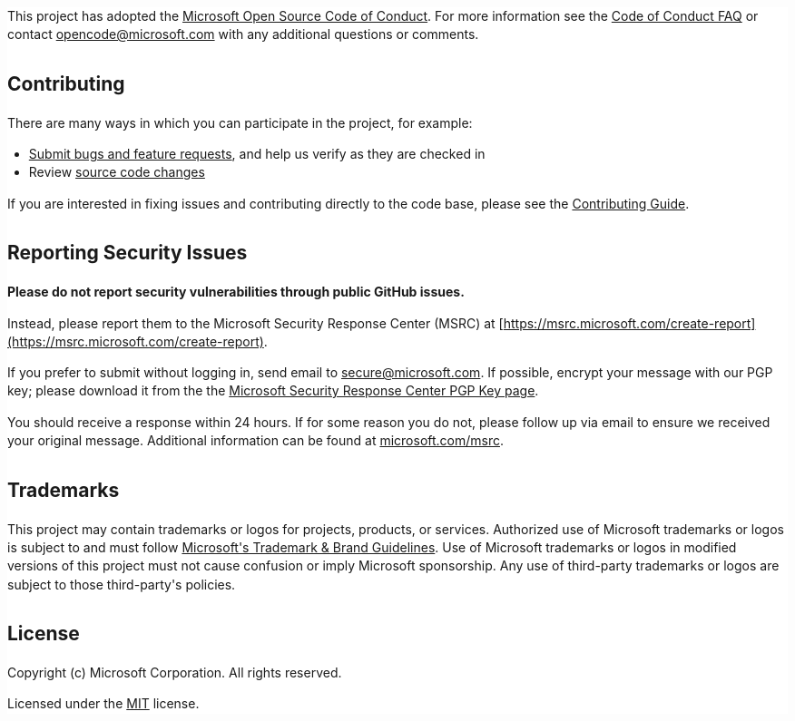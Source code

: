 This project has adopted the [Microsoft Open Source Code of Conduct](https://opensource.microsoft.com/codeofconduct/). For more information see the [Code of Conduct FAQ](https://opensource.microsoft.com/codeofconduct/faq/) or contact [opencode@microsoft.com](mailto:opencode@microsoft.com) with any additional questions or comments.

## Contributing

There are many ways in which you can participate in the project, for example:

- [Submit bugs and feature requests](https://github.com/OfficeDev/TeamsFx/issues), and help us verify as they are checked in
- Review [source code changes](https://github.com/OfficeDev/TeamsFx/pulls)

If you are interested in fixing issues and contributing directly to the code base, please see the [Contributing Guide](./CONTRIBUTING.md).

## Reporting Security Issues

**Please do not report security vulnerabilities through public GitHub issues.**

Instead, please report them to the Microsoft Security Response Center (MSRC) at [https://msrc.microsoft.com/create-report](https://msrc.microsoft.com/create-report).

If you prefer to submit without logging in, send email to [secure@microsoft.com](mailto:secure@microsoft.com). If possible, encrypt your message with our PGP key; please download it from the the [Microsoft Security Response Center PGP Key page](https://www.microsoft.com/en-us/msrc/pgp-key-msrc).

You should receive a response within 24 hours. If for some reason you do not, please follow up via email to ensure we received your original message. Additional information can be found at [microsoft.com/msrc](https://www.microsoft.com/msrc).

## Trademarks

This project may contain trademarks or logos for projects, products, or services. Authorized use of Microsoft trademarks or logos is subject to and must follow [Microsoft's Trademark & Brand Guidelines](https://www.microsoft.com/en-us/legal/intellectualproperty/trademarks/usage/general). Use of Microsoft trademarks or logos in modified versions of this project must not cause confusion or imply Microsoft sponsorship. Any use of third-party trademarks or logos are subject to those third-party's policies.

## License

Copyright (c) Microsoft Corporation. All rights reserved.

Licensed under the [MIT](LICENSE.txt) license.
